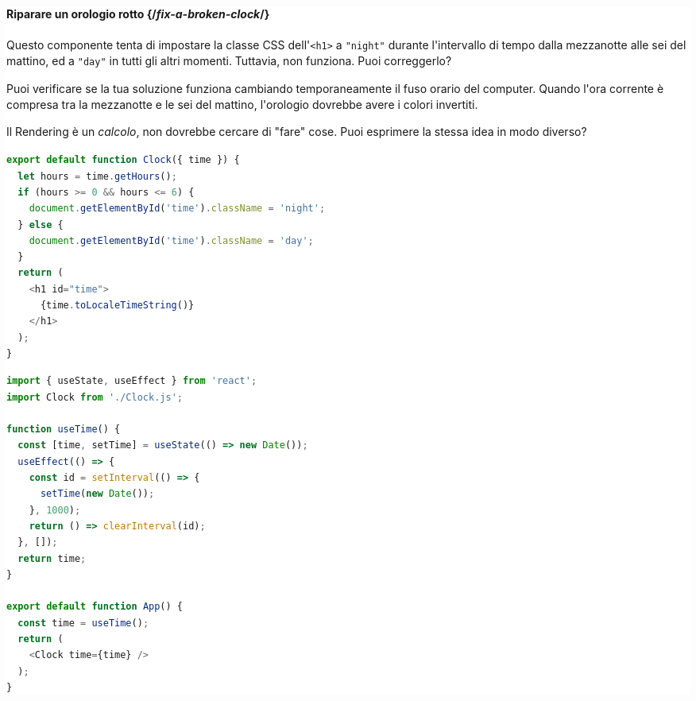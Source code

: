 </Recap>


  
<Challenges>

#### Riparare un orologio rotto {/*fix-a-broken-clock*/}

Questo componente tenta di impostare la classe CSS dell'`<h1>` a `"night"` durante l'intervallo di tempo dalla mezzanotte alle sei del mattino, ed a `"day"` in tutti gli altri momenti. Tuttavia, non funziona. Puoi correggerlo?

Puoi verificare se la tua soluzione funziona cambiando temporaneamente il fuso orario del computer. Quando l'ora corrente è compresa tra la mezzanotte e le sei del mattino, l'orologio dovrebbe avere i colori invertiti.

<Hint>

Il Rendering è un *calcolo*, non dovrebbe cercare di "fare" cose. Puoi esprimere la stessa idea in modo diverso?

</Hint>

<Sandpack>

```js Clock.js active
export default function Clock({ time }) {
  let hours = time.getHours();
  if (hours >= 0 && hours <= 6) {
    document.getElementById('time').className = 'night';
  } else {
    document.getElementById('time').className = 'day';
  }
  return (
    <h1 id="time">
      {time.toLocaleTimeString()}
    </h1>
  );
}
```

```js App.js hidden
import { useState, useEffect } from 'react';
import Clock from './Clock.js';

function useTime() {
  const [time, setTime] = useState(() => new Date());
  useEffect(() => {
    const id = setInterval(() => {
      setTime(new Date());
    }, 1000);
    return () => clearInterval(id);
  }, []);
  return time;
}

export default function App() {
  const time = useTime();
  return (
    <Clock time={time} />
  );
}
```
